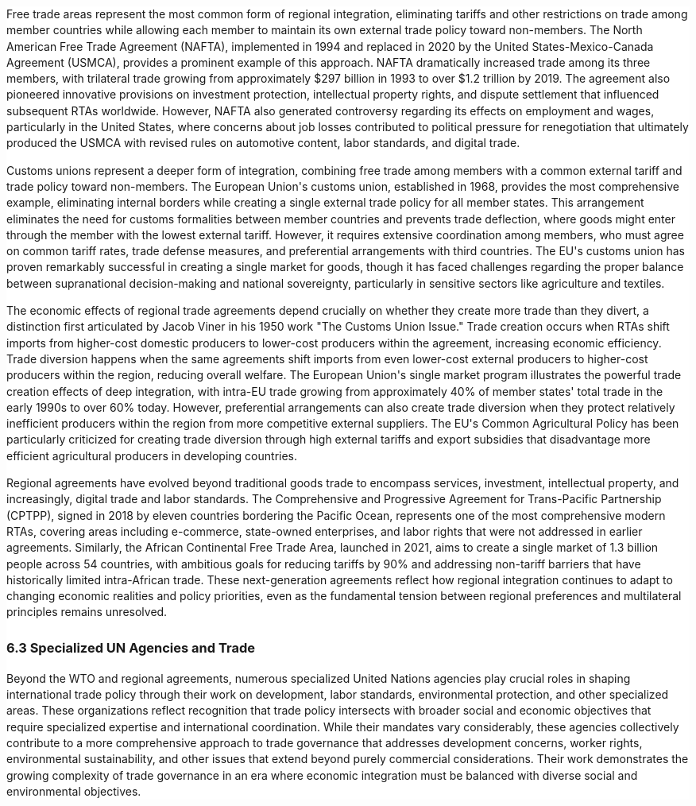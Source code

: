 Free trade areas represent the most common form of regional integration, eliminating tariffs and other restrictions on trade among member countries while allowing each member to maintain its own external trade policy toward non-members. The North American Free Trade Agreement (NAFTA), implemented in 1994 and replaced in 2020 by the United States-Mexico-Canada Agreement (USMCA), provides a prominent example of this approach. NAFTA dramatically increased trade among its three members, with trilateral trade growing from approximately $297 billion in 1993 to over $1.2 trillion by 2019. The agreement also pioneered innovative provisions on investment protection, intellectual property rights, and dispute settlement that influenced subsequent RTAs worldwide. However, NAFTA also generated controversy regarding its effects on employment and wages, particularly in the United States, where concerns about job losses contributed to political pressure for renegotiation that ultimately produced the USMCA with revised rules on automotive content, labor standards, and digital trade.

Customs unions represent a deeper form of integration, combining free trade among members with a common external tariff and trade policy toward non-members. The European Union's customs union, established in 1968, provides the most comprehensive example, eliminating internal borders while creating a single external trade policy for all member states. This arrangement eliminates the need for customs formalities between member countries and prevents trade deflection, where goods might enter through the member with the lowest external tariff. However, it requires extensive coordination among members, who must agree on common tariff rates, trade defense measures, and preferential arrangements with third countries. The EU's customs union has proven remarkably successful in creating a single market for goods, though it has faced challenges regarding the proper balance between supranational decision-making and national sovereignty, particularly in sensitive sectors like agriculture and textiles.

The economic effects of regional trade agreements depend crucially on whether they create more trade than they divert, a distinction first articulated by Jacob Viner in his 1950 work "The Customs Union Issue." Trade creation occurs when RTAs shift imports from higher-cost domestic producers to lower-cost producers within the agreement, increasing economic efficiency. Trade diversion happens when the same agreements shift imports from even lower-cost external producers to higher-cost producers within the region, reducing overall welfare. The European Union's single market program illustrates the powerful trade creation effects of deep integration, with intra-EU trade growing from approximately 40% of member states' total trade in the early 1990s to over 60% today. However, preferential arrangements can also create trade diversion when they protect relatively inefficient producers within the region from more competitive external suppliers. The EU's Common Agricultural Policy has been particularly criticized for creating trade diversion through high external tariffs and export subsidies that disadvantage more efficient agricultural producers in developing countries.

Regional agreements have evolved beyond traditional goods trade to encompass services, investment, intellectual property, and increasingly, digital trade and labor standards. The Comprehensive and Progressive Agreement for Trans-Pacific Partnership (CPTPP), signed in 2018 by eleven countries bordering the Pacific Ocean, represents one of the most comprehensive modern RTAs, covering areas including e-commerce, state-owned enterprises, and labor rights that were not addressed in earlier agreements. Similarly, the African Continental Free Trade Area, launched in 2021, aims to create a single market of 1.3 billion people across 54 countries, with ambitious goals for reducing tariffs by 90% and addressing non-tariff barriers that have historically limited intra-African trade. These next-generation agreements reflect how regional integration continues to adapt to changing economic realities and policy priorities, even as the fundamental tension between regional preferences and multilateral principles remains unresolved.

### 6.3 Specialized UN Agencies and Trade

Beyond the WTO and regional agreements, numerous specialized United Nations agencies play crucial roles in shaping international trade policy through their work on development, labor standards, environmental protection, and other specialized areas. These organizations reflect recognition that trade policy intersects with broader social and economic objectives that require specialized expertise and international coordination. While their mandates vary considerably, these agencies collectively contribute to a more comprehensive approach to trade governance that addresses development concerns, worker rights, environmental sustainability, and other issues that extend beyond purely commercial considerations. Their work demonstrates the growing complexity of trade governance in an era where economic integration must be balanced with diverse social and environmental objectives.
